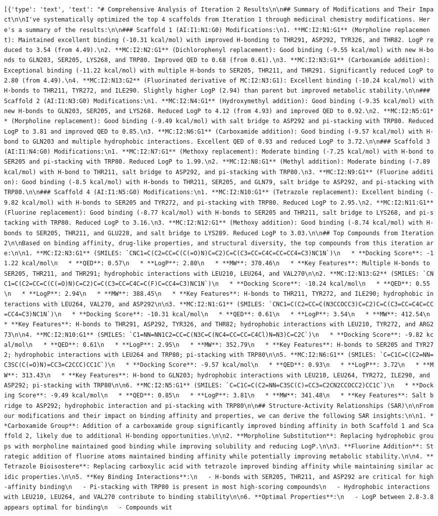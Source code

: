 ```
[{'type': 'text', 'text': "# Comprehensive Analysis of Iteration 2 Results\n\n## Summary of Modifications and Their Impact\n\nI've systematically optimized the top 4 scaffolds from Iteration 1 through medicinal chemistry modifications. Here's a summary of the results:\n\n### Scaffold 1 (AI:I1:N1:G0) Modifications:\n1. **MC:I2:N1:G1** (Morpholine replacement): Maintained excellent binding (-10.31 kcal/mol) with improved H-bonding to THR291, ASP292, TYR326, and THR82. LogP reduced to 3.54 (from 4.49).\n2. **MC:I2:N2:G1** (Dichlorophenyl replacement): Good binding (-9.55 kcal/mol) with new H-bonds to GLN203, SER205, LYS268, and TRP80. Improved QED to 0.68 (from 0.61).\n3. **MC:I2:N3:G1** (Carboxamide addition): Exceptional binding (-11.22 kcal/mol) with multiple H-bonds to SER205, THR211, and THR291. Significantly reduced LogP to 2.80 (from 4.49).\n4. **MC:I2:N13:G2** (Fluorinated derivative of MC:I2:N3:G1): Excellent binding (-10.24 kcal/mol) with H-bonds to THR211, TYR272, and ILE290. Slightly higher LogP (2.94) than parent but improved metabolic stability.\n\n### Scaffold 2 (AI:I1:N3:G0) Modifications:\n1. **MC:I2:N4:G1** (Hydroxymethyl addition): Good binding (-9.35 kcal/mol) with new H-bonds to GLN203, SER205, and LYS268. Reduced LogP to 4.12 (from 4.93) and improved QED to 0.92.\n2. **MC:I2:N5:G1** (Morpholine replacement): Good binding (-9.49 kcal/mol) with salt bridge to ASP292 and pi-stacking with TRP80. Reduced LogP to 3.81 and improved QED to 0.85.\n3. **MC:I2:N6:G1** (Carboxamide addition): Good binding (-9.57 kcal/mol) with H-bond to GLN203 and multiple hydrophobic interactions. Excellent QED of 0.93 and reduced LogP to 3.72.\n\n### Scaffold 3 (AI:I1:N4:G0) Modifications:\n1. **MC:I2:N7:G1** (Methoxy replacement): Moderate binding (-7.25 kcal/mol) with H-bond to SER205 and pi-stacking with TRP80. Reduced LogP to 1.99.\n2. **MC:I2:N8:G1** (Methyl addition): Moderate binding (-7.89 kcal/mol) with H-bond to THR211, salt bridge to ASP292, and pi-stacking with TRP80.\n3. **MC:I2:N9:G1** (Fluorine addition): Good binding (-8.5 kcal/mol) with H-bonds to THR211, SER205, and GLN79, salt bridge to ASP292, and pi-stacking with TRP80.\n\n### Scaffold 4 (AI:I1:N5:G0) Modifications:\n1. **MC:I2:N10:G1** (Tetrazole replacement): Excellent binding (-9.82 kcal/mol) with H-bonds to SER205 and TYR272, and pi-stacking with TRP80. Reduced LogP to 2.95.\n2. **MC:I2:N11:G1** (Fluorine replacement): Good binding (-8.77 kcal/mol) with H-bonds to SER205 and THR211, salt bridge to LYS268, and pi-stacking with TRP80. Reduced LogP to 3.16.\n3. **MC:I2:N12:G1** (Methoxy addition): Good binding (-8.74 kcal/mol) with H-bonds to SER205, THR211, and GLU228, and salt bridge to LYS289. Reduced LogP to 3.03.\n\n## Top Compounds from Iteration 2\n\nBased on binding affinity, drug-like properties, and structural diversity, the top compounds from this iteration are:\n\n1. **MC:I2:N3:G1** (SMILES: `CNC1=C(C2=CC=C(C(=O)N)C=C2)C=C(C3=CC=C4C=CC=CC4=C3)NC1N`)\n   * **Docking Score**: -11.22 kcal/mol\n   * **QED**: 0.57\n   * **LogP**: 2.80\n   * **MW**: 370.46\n   * **Key Features**: Multiple H-bonds to SER205, THR211, and THR291; hydrophobic interactions with LEU210, LEU264, and VAL270\n\n2. **MC:I2:N13:G2** (SMILES: `CNC1=C(C2=CC=C(C(=O)N)C=C2)C=C(C3=CC=C4C=C(F)C=CC4=C3)NC1N`)\n   * **Docking Score**: -10.24 kcal/mol\n   * **QED**: 0.55\n   * **LogP**: 2.94\n   * **MW**: 388.45\n   * **Key Features**: H-bonds to THR211, TYR272, and ILE290; hydrophobic interactions with LEU264, VAL270, and ASP292\n\n3. **MC:I2:N1:G1** (SMILES: `CNC1=C(C2=CC=C(N3CCOCC3)C=C2)C=C(C3=CC=C4C=CC=CC4=C3)NC1N`)\n   * **Docking Score**: -10.31 kcal/mol\n   * **QED**: 0.61\n   * **LogP**: 3.54\n   * **MW**: 412.54\n   * **Key Features**: H-bonds to THR291, ASP292, TYR326, and THR82; hydrophobic interactions with LEU210, TYR272, and ARG273\n\n4. **MC:I2:N10:G1** (SMILES: `C1=NN=NN1C2=CC=C(N3C=C(NC4=CC=CC=C4Cl)N=N3)C=C2C`)\n   * **Docking Score**: -9.82 kcal/mol\n   * **QED**: 0.61\n   * **LogP**: 2.95\n   * **MW**: 352.79\n   * **Key Features**: H-bonds to SER205 and TYR272; hydrophobic interactions with LEU264 and TRP80; pi-stacking with TRP80\n\n5. **MC:I2:N6:G1** (SMILES: `C=C1C=C(C2=NN=C3SC(C(=O)N)=CC3=C2CCC)CC1C`)\n   * **Docking Score**: -9.57 kcal/mol\n   * **QED**: 0.93\n   * **LogP**: 3.72\n   * **MW**: 313.43\n   * **Key Features**: H-bond to GLN203; hydrophobic interactions with LEU210, LEU264, TYR272, ILE290, and ASP292; pi-stacking with TRP80\n\n6. **MC:I2:N5:G1** (SMILES: `C=C1C=C(C2=NN=C3SC(C)=CC3=C2CN2CCOCC2)CC1C`)\n   * **Docking Score**: -9.49 kcal/mol\n   * **QED**: 0.85\n   * **LogP**: 3.81\n   * **MW**: 341.48\n   * **Key Features**: Salt bridge to ASP292; hydrophobic interaction and pi-stacking with TRP80\n\n## Structure-Activity Relationships (SAR)\n\nFrom our modifications and their impact on binding affinity and properties, we can derive the following SAR insights:\n\n1. **Carboxamide Group**: Addition of a carboxamide group significantly improved binding affinity in both Scaffold 1 and Scaffold 2, likely due to additional H-bonding opportunities.\n\n2. **Morpholine Substitution**: Replacing hydrophobic groups with morpholine maintained good binding while improving solubility and reducing LogP.\n\n3. **Fluorine Addition**: Strategic addition of fluorine atoms maintained binding affinity while potentially improving metabolic stability.\n\n4. **Tetrazole Bioisostere**: Replacing carboxylic acid with tetrazole improved binding affinity while maintaining similar acidic properties.\n\n5. **Key Binding Interactions**:\n   - H-bonds with SER205, THR211, and ASP292 are critical for high-affinity binding\n   - Pi-stacking with TRP80 is present in most high-scoring compounds\n   - Hydrophobic interactions with LEU210, LEU264, and VAL270 contribute to binding stability\n\n6. **Optimal Properties**:\n   - LogP between 2.8-3.8 appears optimal for binding\n   - Compounds wit
```